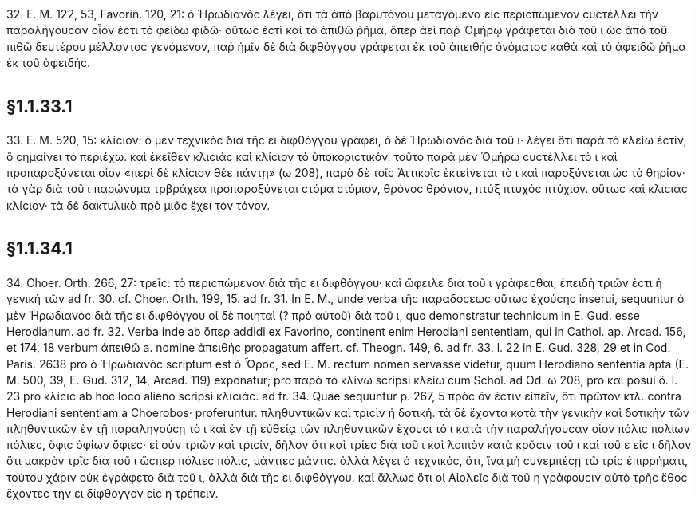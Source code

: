 <p>32. 
E. M. 122, 53, Favorin. 120, 21: ὁ Ἡρωδιανὸϲ λέγει, ὅτι τὰ
ἀπὸ βαρυτόνου μεταγόμενα εἰϲ περιϲπώμενον ϲυϲτέλλει τὴν παραλήγουϲαν <lb n="15"/>
οἷόν ἐϲτι τὸ φείδω φιδῶ· οὕτωϲ ἐϲτὶ καὶ τὸ ἀπιθῶ ῥῆμα,
ὅπερ ἀεὶ παῤ Ὁμήρῳ γράφεται διὰ τοῦ ι ὡϲ ἀπὸ τοῦ πιθῶ δευτέρου
μέλλοντοϲ γενόμενον, παῤ ἡμῖν δὲ διὰ διφθόγγου γράφεται ἐκ τοῦ
ἀπειθήϲ ὀνόματοϲ καθὰ καὶ τὸ ἀφειδῶ ῥῆμα ἐκ τοῦ ἀφειδήϲ.</p>  

## §1.1.33.1  

<p>33.  <lb n="20"/>
E. M. 520, 15: κλίϲιον: ὁ μὲν τεχνικὸϲ διὰ τῆϲ ει διφθόγγου
γράφει, ὁ δὲ Ἡρωδιανὸϲ διὰ τοῦ ι· λέγει ὅτι παρὰ τὸ κλείω ἐϲτίν,
ὃ ϲημαίνει τὸ περιέχω. καὶ ἐκεῖθεν κλιϲιάϲ καὶ κλίϲιον τὸ ὑποκοριϲτικόν.
τοῦτο παρὰ μὲν Ὁμήρῳ ϲυϲτέλλει τὸ ι καὶ προπαροξύνεται οἷον
«περὶ δὲ κλίϲιον θέε πάντῃ» (ω 208), παρὰ δὲ τοῖϲ Ἀττικοῖϲ ἐκτείνεται <lb n="25"/>
τὸ ι καὶ παροξύνεται ὡϲ τὸ θηρίον· τὰ γὰρ διὰ τοῦ ι παρώνυμα
τρβράχεα προπαροξύνεται ϲτόμα ϲτόμιον, θρόνοϲ θρόνιον, πτύξ πτυχόϲ
πτύχιον. οὕτωϲ καὶ κλιϲιάϲ κλίϲιον· τὰ δὲ δακτυλικὰ πρὸ μιᾶϲ ἔχει
τὸν τόνον.</p>  

## §1.1.34.1  

<p>34.  <lb n="30"/>
Choer. Orth. 266, 27: τρεῖϲ: τὸ περιϲπώμενον διὰ τῆϲ ει διφθόγγου·
καὶ ὤφειλε διὰ τοῦ ι γράφεϲθαι, ἐπειδὴ τριῶν ἐϲτι ἡ γενικὴ τῶν
<note type="footnote">ad fr. 30. cf. Choer. Orth. 199, 15.</note>
<note type="footnote">ad fr. 31. In E. M., unde verba τῆϲ παραδόϲεωϲ οὕτωϲ ἐχούϲηϲ inserui,
sequuntur ὁ μὲν Ἡρωδιανὸϲ διὰ τῆϲ ει διφθόγγου οἱ δὲ ποιηταὶ (? πρὸ αὐτοῦ)
διὰ τοῦ ι, quo demonstratur technicum in E. Gud. esse Herodianum.</note>
<note type="footnote">ad fr. 32. Verba inde ab ὅπερ addidi ex Favorino, continent enim Herodiani
sententiam, qui in Cathol. ap. Arcad. 156, et 174, 18 verbum ἀπειθῶ a.
nomine ἀπειθήϲ propagatum affert. cf. Theogn. 149, 6.</note>
<note type="footnote">ad fr. 33. l. 22 in E. Gud. 328, 29 et in Cod. Paris. 2638 pro ὁ Ἡρωδιανόϲ
scriptum est ὁ Ὦροϲ, sed E. M. rectum nomen servasse videtur, quum Herodiano
sententia apta (E. M. 500, 39, E. Gud. 312, 14, Arcad. 119) exponatur; pro παρὰ
τὸ κλίνω scripsi κλείω cum Schol. ad Od. ω 208, pro καὶ posui ὃ. l. 23 pro
κλίϲιϲ ab hoc loco alieno scripsi κλιϲιάϲ.</note>
<note type="footnote">ad fr. 34. Quae sequuntur p. 267, 5 πρὸϲ ὅν ἐϲτιν εἰπεῖν, ὅτι πρῶτον κτλ.
contra Herodiani sententiam a Choerobos· proferuntur.</note>

<pb n="416"/>
πληθυντικῶν καὶ τριϲὶν ἡ δοτική. τὰ δὲ ἔχοντα κατὰ τὴν γενικὴν καὶ
δοτικὴν τῶν πληθυντικῶν ἐν τῇ παραληγούϲῃ τὸ ι καὶ ἐν τῇ εὐθείᾳ
τῶν πληθυντικῶν ἔχουϲι τὸ ι κατὰ τὴν παραλήγουϲαν οἷον πόλιϲ πολίων
πόλιεϲ, ὄφιϲ ὀφίων ὄφιεϲ· εἰ οὖν τριῶν καὶ τριϲίν, δῆλον ὅτι καὶ
<lb n="5"/> τρίεϲ διὰ τοῦ ι καὶ λοιπὸν κατὰ κρᾶϲιν τοῦ ι καὶ τοῦ ε εἰϲ ι δῆλον
ὅτι μακρὸν τρῖϲ διὰ τοῦ ι ὥϲπερ πόλιεϲ πόλιϲ, μάντιεϲ μάντιϲ. ἀλλὰ
λέγει ὁ τεχνικόϲ, ὅτι, ἵνα μὴ ϲυνεμπέϲῃ τῷ τρίϲ ἐπιρρήματι, τούτου
χάριν οὐκ ἐγράφετο διὰ τοῦ ι, ἀλλὰ διὰ τῆϲ ει διφθόγγου. καὶ
ἄλλωϲ ὅτι οἱ Αἰολεῖϲ διὰ τοῦ η γράφουϲιν αὐτὸ τρῆϲ ἔθοϲ ἔχοντεϲ
<lb n="10"/> τὴν ει δίφθογγον εἰϲ η τρέπειν.</p>  
